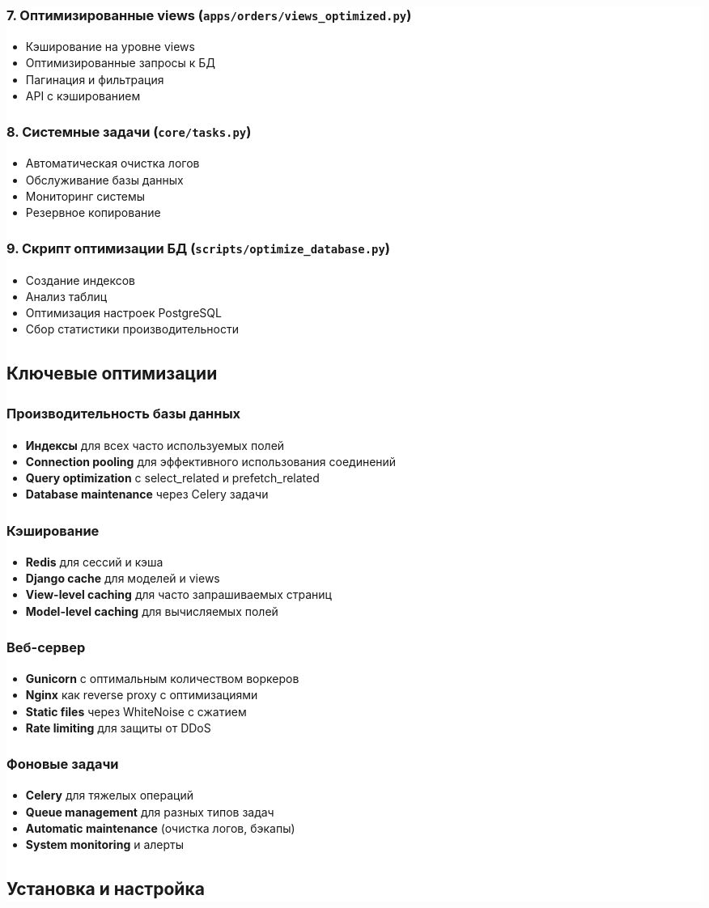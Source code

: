 ### 7. Оптимизированные views (`apps/orders/views_optimized.py`)
- Кэширование на уровне views
- Оптимизированные запросы к БД
- Пагинация и фильтрация
- API с кэшированием

### 8. Системные задачи (`core/tasks.py`)
- Автоматическая очистка логов
- Обслуживание базы данных
- Мониторинг системы
- Резервное копирование

### 9. Скрипт оптимизации БД (`scripts/optimize_database.py`)
- Создание индексов
- Анализ таблиц
- Оптимизация настроек PostgreSQL
- Сбор статистики производительности

## Ключевые оптимизации

### Производительность базы данных
- **Индексы** для всех часто используемых полей
- **Connection pooling** для эффективного использования соединений
- **Query optimization** с select_related и prefetch_related
- **Database maintenance** через Celery задачи

### Кэширование
- **Redis** для сессий и кэша
- **Django cache** для моделей и views
- **View-level caching** для часто запрашиваемых страниц
- **Model-level caching** для вычисляемых полей

### Веб-сервер
- **Gunicorn** с оптимальным количеством воркеров
- **Nginx** как reverse proxy с оптимизациями
- **Static files** через WhiteNoise с сжатием
- **Rate limiting** для защиты от DDoS

### Фоновые задачи
- **Celery** для тяжелых операций
- **Queue management** для разных типов задач
- **Automatic maintenance** (очистка логов, бэкапы)
- **System monitoring** и алерты

## Установка и настройка
